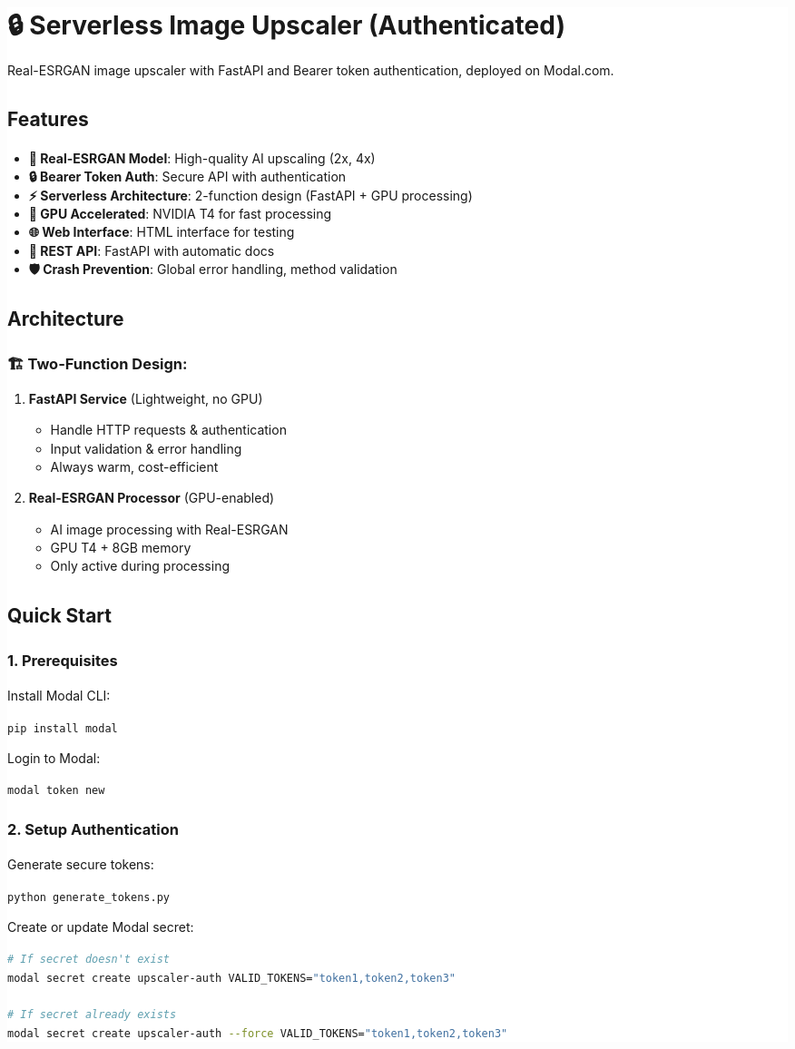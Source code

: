 # 🔒 Serverless Image Upscaler (Authenticated)

Real-ESRGAN image upscaler with FastAPI and Bearer token authentication, deployed on Modal.com.

## Features

- **🤖 Real-ESRGAN Model**: High-quality AI upscaling (2x, 4x)
- **🔒 Bearer Token Auth**: Secure API with authentication
- **⚡ Serverless Architecture**: 2-function design (FastAPI + GPU processing)
- **🚀 GPU Accelerated**: NVIDIA T4 for fast processing
- **🌐 Web Interface**: HTML interface for testing
- **📱 REST API**: FastAPI with automatic docs
- **🛡️ Crash Prevention**: Global error handling, method validation

## Architecture

### 🏗️ Two-Function Design:
1. **FastAPI Service** (Lightweight, no GPU)
   - Handle HTTP requests & authentication
   - Input validation & error handling
   - Always warm, cost-efficient

2. **Real-ESRGAN Processor** (GPU-enabled)
   - AI image processing with Real-ESRGAN
   - GPU T4 + 8GB memory
   - Only active during processing

## Quick Start

### 1. Prerequisites

Install Modal CLI:
```bash
pip install modal
```

Login to Modal:
```bash
modal token new
```

### 2. Setup Authentication

Generate secure tokens:
```bash
python generate_tokens.py
```

Create or update Modal secret:
```bash
# If secret doesn't exist
modal secret create upscaler-auth VALID_TOKENS="token1,token2,token3"

# If secret already exists
modal secret create upscaler-auth --force VALID_TOKENS="token1,token2,token3"
```
